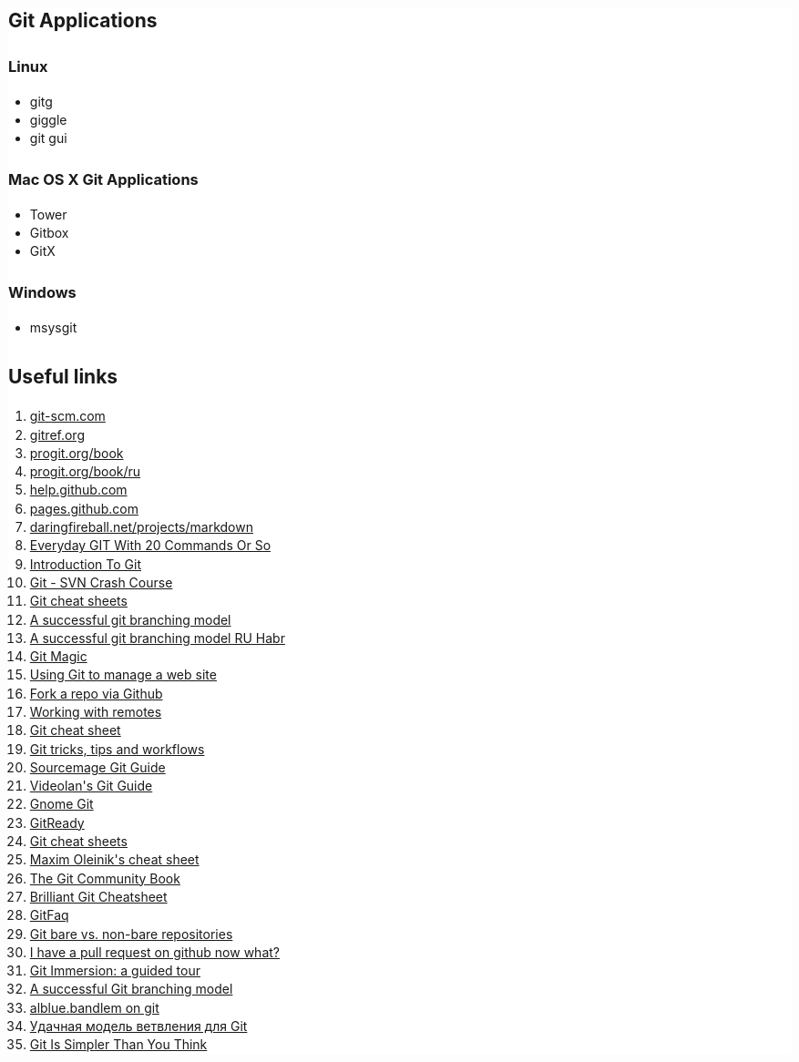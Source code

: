 
Git Applications
----------------
### Linux
* gitg
* giggle
* git gui

### Mac OS X Git Applications
* Tower
* Gitbox
* GitX

### Windows
* msysgit

Useful links
------------
1.  [git-scm.com][1]
2.  [gitref.org][2]
3.  [progit.org/book][3]
4.  [progit.org/book/ru][4]
5.  [help.github.com][5]
6.  [pages.github.com][6]
7.  [daringfireball.net/projects/markdown][7]
8.  [Everyday GIT With 20 Commands Or So][8]
9.  [Introduction To Git][9]
10. [Git - SVN Crash Course][10]
11. [Git cheat sheets][11]
12. [A successful git branching model][12]
13. [A successful git branching model RU Habr][13]
14. [Git Magic][14]
15. [Using Git to manage a web site][15]
16. [Fork a repo via Github][16]
17. [Working with remotes][17]
18. [Git cheat sheet][18]
19. [Git tricks, tips and workflows][19]
20. [Sourcemage Git Guide][20]
21. [Videolan's Git Guide][21]
22. [Gnome Git][22]
23. [GitReady][23]
24. [Git cheat sheets][24]
25. [Maxim Oleinik's cheat sheet][25]
26. [The Git Community Book][26]
27. [Brilliant Git Cheatsheet][27]
28. [GitFaq][28]
29. [Git bare vs. non-bare repositories][29]
30. [I have a pull request on github now what?][30]
31. [Git Immersion: a guided tour][31]
32. [A successful Git branching model][32]
33. [alblue.bandlem on git][33]
34. [Удачная модель ветвления для Git][34]
35. [Git Is Simpler Than You Think][35]


[1]:  http://git-scm.com/
[2]:  http://gitref.org/
[3]:  http://progit.org/book/
[4]:  http://progit.org/book/ru/
[5]:  http://help.github.com/
[6]:  http://pages.github.com/
[7]:  http://daringfireball.net/projects/markdown/
[8]:  http://www.kernel.org/pub/software/scm/git/docs/everyday.html
[9]:  http://learn.github.com/p/intro.html
[10]: http://git.or.cz/course/svn.html
[11]: http://help.github.com/git-cheat-sheets/
[12]: http://nvie.com/posts/a-successful-git-branching-model/
[13]: http://habrahabr.ru/blogs/Git/106912/
[14]: http://www-cs-students.stanford.edu/~blynn/gitmagic/
[15]: http://toroid.org/ams/git-website-howto
[16]: http://help.github.com/fork-a-repo/
[17]: http://help.github.com/remotes/
[18]: http://cheat.errtheblog.com/s/git/
[19]: http://nuclearsquid.com/writings/git-tricks-tips-workflows.html
[20]: http://www.sourcemage.org/Git_Guide
[21]: http://wiki.videolan.org/Git
[22]: http://live.gnome.org/Git
[23]: http://gitready.com/
[24]: http://help.github.com/git-cheat-sheets/
[25]: https://github.com/maxim-oleinik/symfony-dev-rules/blob/master/git-cheat-sheet.txt
[26]: http://book.git-scm.com/
[27]: http://www.ndpsoftware.com/git-cheatsheet.html
[28]: https://git.wiki.kernel.org/index.php/GitFaq
[29]: http://www.bitflop.com/document/111
[30]: http://www.viget.com/extend/i-have-a-pull-request-on-github-now-what/
[31]: http://gitimmersion.com/index.html
[32]: http://nvie.com/posts/a-successful-git-branching-model/
[33]: http://alblue.bandlem.com/search/label/git
[34]: http://habrahabr.ru/blogs/Git/106912/
[35]: http://nfarina.com/post/9868516270/git-is-simpler
[55]: https://github.com/okertanov
[56]: http://okertanov.github.com/
[57]: https://gist.github.com/mine